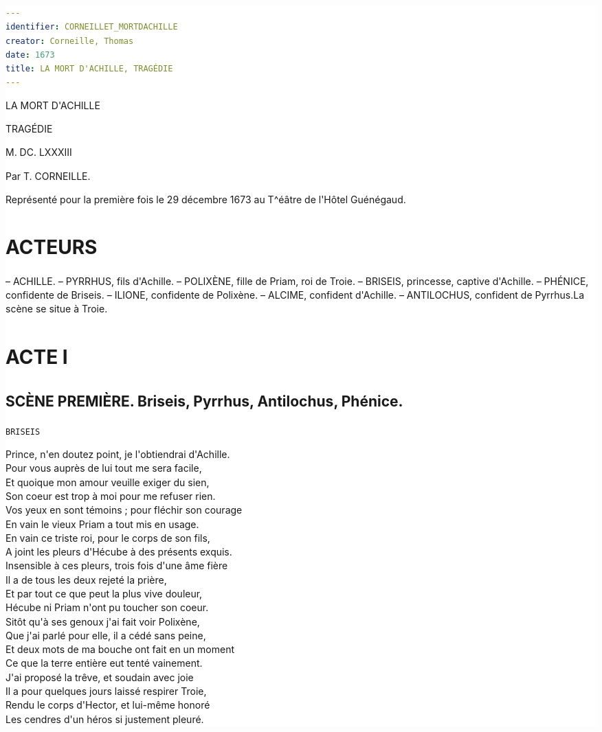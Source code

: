 ```yaml
---
identifier: CORNEILLET_MORTDACHILLE  
creator: Corneille, Thomas  
date: 1673  
title: LA MORT D'ACHILLE, TRAGÉDIE  
---
```



LA MORT D'ACHILLE

TRAGÉDIE

M. DC. LXXXIII

Par T. CORNEILLE.


Représenté pour la première fois le 29 décembre 1673 au T^éâtre de l'Hôtel Guénégaud.


# ACTEURS
 – ACHILLE.
 – PYRRHUS, fils d'Achille.
 – POLIXÈNE, fille de Priam, roi de Troie.
 – BRISEIS, princesse, captive d'Achille.
 – PHÉNICE, confidente de Briseis.
 – ILIONE, confidente de Polixène.
 – ALCIME, confident d'Achille.
 – ANTILOCHUS, confident de Pyrrhus.La scène se situe à Troie.


# ACTE I


## SCÈNE PREMIÈRE. Briseis, Pyrrhus, Antilochus, Phénice.

    BRISEIS
Prince, n'en doutez point, je l'obtiendrai d'Achille.  
Pour vous auprès de lui tout me sera facile,  
Et quoique mon amour veuille exiger du sien,  
Son coeur est trop à moi pour me refuser rien.  
Vos yeux en sont témoins ; pour fléchir son courage  
En vain le vieux Priam a tout mis en usage.  
En vain ce triste roi, pour le corps de son fils,  
A joint les pleurs d'Hécube à des présents exquis.  
Insensible à ces pleurs, trois fois d'une âme fière  
Il a de tous les deux rejeté la prière,  
Et par tout ce que peut la plus vive douleur,  
Hécube ni Priam n'ont pu toucher son coeur.  
Sitôt qu'à ses genoux j'ai fait voir Polixène,  
Que j'ai parlé pour elle, il a cédé sans peine,  
Et deux mots de ma bouche ont fait en un moment  
Ce que la terre entière eut tenté vainement.  
J'ai proposé la trêve, et soudain avec joie  
Il a pour quelques jours laissé respirer Troie,  
Rendu le corps d'Hector, et lui-même honoré  
Les cendres d'un héros si justement pleuré.  
